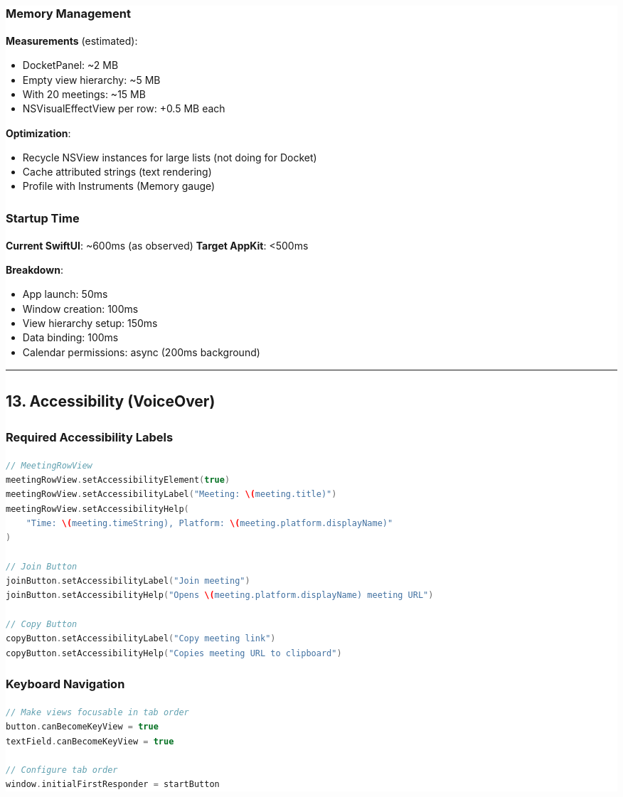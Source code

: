 ### Memory Management

**Measurements** (estimated):
- DocketPanel: ~2 MB
- Empty view hierarchy: ~5 MB
- With 20 meetings: ~15 MB
- NSVisualEffectView per row: +0.5 MB each

**Optimization**:
- Recycle NSView instances for large lists (not doing for Docket)
- Cache attributed strings (text rendering)
- Profile with Instruments (Memory gauge)

### Startup Time

**Current SwiftUI**: ~600ms (as observed)
**Target AppKit**: <500ms

**Breakdown**:
- App launch: 50ms
- Window creation: 100ms
- View hierarchy setup: 150ms
- Data binding: 100ms
- Calendar permissions: async (200ms background)

---

## 13. Accessibility (VoiceOver)

### Required Accessibility Labels

```swift
// MeetingRowView
meetingRowView.setAccessibilityElement(true)
meetingRowView.setAccessibilityLabel("Meeting: \(meeting.title)")
meetingRowView.setAccessibilityHelp(
    "Time: \(meeting.timeString), Platform: \(meeting.platform.displayName)"
)

// Join Button
joinButton.setAccessibilityLabel("Join meeting")
joinButton.setAccessibilityHelp("Opens \(meeting.platform.displayName) meeting URL")

// Copy Button
copyButton.setAccessibilityLabel("Copy meeting link")
copyButton.setAccessibilityHelp("Copies meeting URL to clipboard")
```

### Keyboard Navigation

```swift
// Make views focusable in tab order
button.canBecomeKeyView = true
textField.canBecomeKeyView = true

// Configure tab order
window.initialFirstResponder = startButton
```
